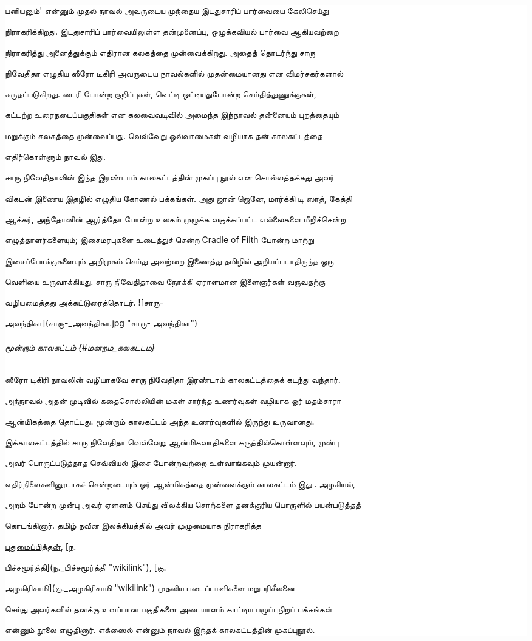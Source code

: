 பனியனும்' என்னும் முதல் நாவல் அவருடைய முந்தைய இடதுசாரிப் பார்வையை கேலிசெய்து

நிராகரிக்கிறது. இடதுசாரிப் பார்வையிலுள்ள தன்முனைப்பு, ஒழுக்கவியல் பார்வை ஆகியவற்றை

நிராகரித்து அனைத்துக்கும் எதிரான கலகத்தை முன்வைக்கிறது. அதைத் தொடர்ந்து சாரு

நிவேதிதா எழுதிய ஸீரோ டிகிரி அவருடைய நாவல்களில் முதன்மையானது என விமர்சகர்களால்

கருதப்படுகிறது. டைரி போன்ற குறிப்புகள், வெட்டி ஒட்டியதுபோன்ற செய்தித்துணுக்குகள்,

கட்டற்ற உரைநடைப்பகுதிகள் என கலவைவடிவில் அமைந்த இந்நாவல் தன்னையும் புறத்தையும்

மறுக்கும் கலகத்தை முன்வைப்பது. வெவ்வேறு ஒவ்வாமைகள் வழியாக தன் காலகட்டத்தை

எதிர்கொள்ளும் நாவல் இது.



சாரு நிவேதிதாவின் இந்த இரண்டாம் காலகட்டத்தின் முகப்பு நூல் என சொல்லத்தக்கது அவர்

விகடன் இணைய இதழில் எழுதிய கோணல் பக்கங்கள். அது ஜான் ஜெனே, மார்க்கி டி ஸாத், கேத்தி

ஆக்கர், அந்தோனின் ஆர்த்தோ போன்ற உலகம் முழுக்க வகுக்கப்பட்ட எல்லைகளை மீறிச்சென்ற

எழுத்தாளர்களையும்; இசைமரபுகளை உடைத்துச் சென்ற Cradle of Filth போன்ற மாற்று

இசைப்போக்குகளையும் அறிமுகம் செய்து அவற்றை இணைத்து தமிழில் அறியப்படாதிருந்த ஒரு

வெளியை உருவாக்கியது. சாரு நிவேதிதாவை நோக்கி ஏராளமான இளைஞர்கள் வருவதற்கு

வழியமைத்தது அக்கட்டுரைத்தொடர். ![சாரு-

அவந்திகா](சாரு-_அவந்திகா.jpg "சாரு- அவந்திகா")



###### மூன்றாம் காலகட்டம் {#மனறம_கலகடடம}



ஸீரோ டிகிரி நாவலின் வழியாகவே சாரு நிவேதிதா இரண்டாம் காலகட்டத்தைக் கடந்து வந்தார்.

அந்நாவல் அதன் முடிவில் கதைசொல்லியின் மகள் சார்ந்த உணர்வுகள் வழியாக ஓர் மதம்சாரா

ஆன்மிகத்தை தொட்டது. மூன்றாம் காலகட்டம் அந்த உணர்வுகளில் இருந்து உருவானது.

இக்காலகட்டத்தில் சாரு நிவேதிதா வெவ்வேறு ஆன்மிகவாதிகளை கருத்தில்கொள்ளவும், முன்பு

அவர் பொருட்படுத்தாத செவ்வியல் இசை போன்றவற்றை உள்வாங்கவும் முயன்றார்.

எதிர்நிலைகளினூடாகச் சென்றடையும் ஓர் ஆன்மிகத்தை முன்வைக்கும் காலகட்டம் இது . அழகியல்,

அறம் போன்ற முன்பு அவர் ஏளனம் செய்து விலக்கிய சொற்களை தனக்குரிய பொருளில் பயன்படுத்தத்

தொடங்கினார். தமிழ் நவீன இலக்கியத்தில் அவர் முழுமையாக நிராகரித்த

[புதுமைப்பித்தன்](புதுமைப்பித்தன் "wikilink"), [ந.

பிச்சமூர்த்தி](ந._பிச்சமூர்த்தி "wikilink"), [கு.

அழகிரிசாமி](கு._அழகிரிசாமி "wikilink") முதலிய படைப்பாளிகளை மறுபரிசீலனை

செய்து அவர்களில் தனக்கு உவப்பான பகுதிகளை அடையாளம் காட்டிய பழுப்புநிறப் பக்கங்கள்

என்னும் நூலை எழுதினார். எக்ஸைல் என்னும் நாவல் இந்தக் காலகட்டத்தின் முகப்புநூல்.


